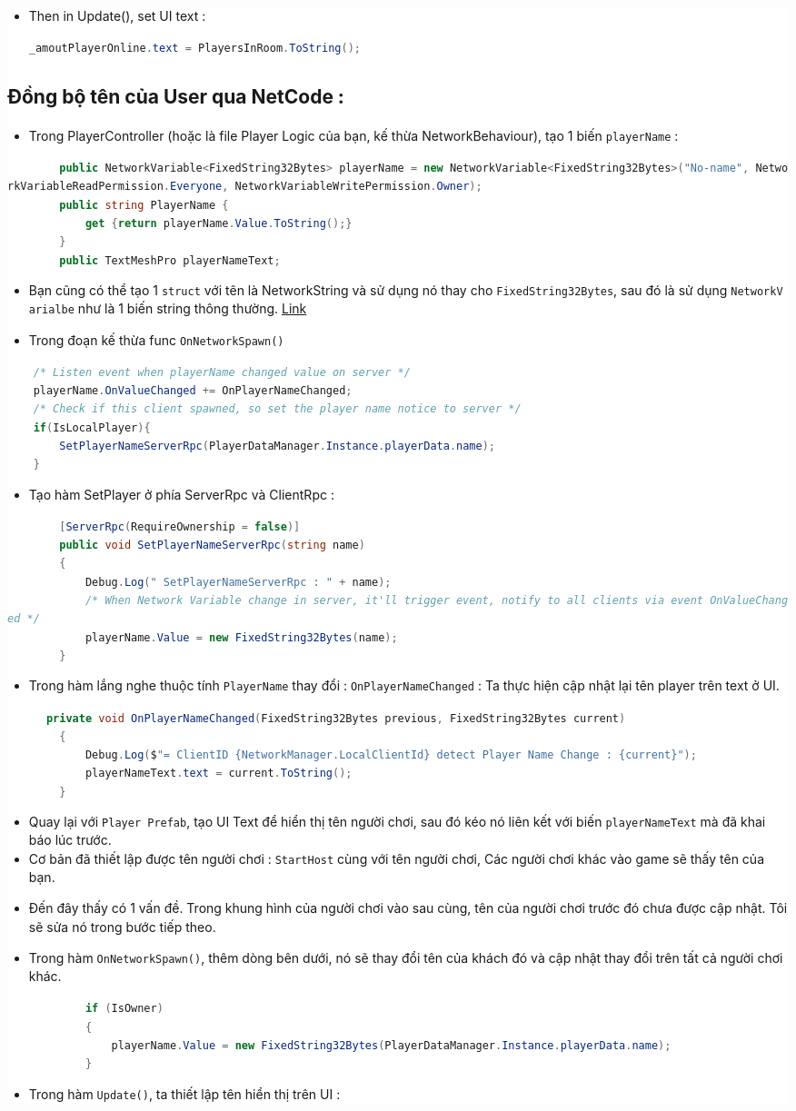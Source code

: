 - Then in Update(), set UI text : 
    ```c# 
    _amoutPlayerOnline.text = PlayersInRoom.ToString();
    ```
## Đồng bộ tên của User qua NetCode : 
- Trong PlayerController (hoặc là file Player Logic của bạn, kế thừa NetworkBehaviour), tạo 1 biến `playerName` : 
```c# 
        public NetworkVariable<FixedString32Bytes> playerName = new NetworkVariable<FixedString32Bytes>("No-name", NetworkVariableReadPermission.Everyone, NetworkVariableWritePermission.Owner);
        public string PlayerName {
            get {return playerName.Value.ToString();}
        }
        public TextMeshPro playerNameText;
```
- Bạn cũng có thể tạo 1 `struct` với tên là NetworkString và sử dụng nó thay cho `FixedString32Bytes`, sau đó là sử dụng `NetworkVarialbe` như là 1 biến string thông thường. [Link](https://youtu.be/rFCFMkzFaog?t=1010)

* Trong đoạn kế thừa func `OnNetworkSpawn()` 
```c# 
    /* Listen event when playerName changed value on server */
    playerName.OnValueChanged += OnPlayerNameChanged;
    /* Check if this client spawned, so set the player name notice to server */
    if(IsLocalPlayer){
        SetPlayerNameServerRpc(PlayerDataManager.Instance.playerData.name);
    }
```
- Tạo hàm SetPlayer ở phía ServerRpc và ClientRpc : 
```c# 
        [ServerRpc(RequireOwnership = false)]
        public void SetPlayerNameServerRpc(string name)
        {
            Debug.Log(" SetPlayerNameServerRpc : " + name);
            /* When Network Variable change in server, it'll trigger event, notify to all clients via event OnValueChanged */
            playerName.Value = new FixedString32Bytes(name);
        }
```
- Trong hàm lắng nghe thuộc tính `PlayerName` thay đổi : `OnPlayerNameChanged` : Ta thực hiện cập nhật lại tên player trên text ở UI. 
```c# 
      private void OnPlayerNameChanged(FixedString32Bytes previous, FixedString32Bytes current)
        {
            Debug.Log($"= ClientID {NetworkManager.LocalClientId} detect Player Name Change : {current}");
            playerNameText.text = current.ToString();
        }
```
- Quay lại với `Player Prefab`, tạo UI Text để hiển thị tên người chơi, sau đó kéo nó liên kết với biến `playerNameText` mà đã khai báo lúc trước.  
- Cơ bản đã thiết lập được tên người chơi : `StartHost` cùng với tên người chơi, Các người chơi khác vào game sẽ thấy tên của bạn.  
* Đến đây thấy có 1 vấn đề. Trong khung hình của người chơi vào sau cùng, tên của người chơi trước đó chưa được cập nhật. Tôi sẽ sửa nó trong bước tiếp theo. 
- Trong hàm `OnNetworkSpawn()`, thêm dòng bên dưới, nó sẽ thay đổi tên của khách đó và cập nhật thay đổi trên tất cả người chơi khác.  
```c# 
            if (IsOwner)
            {
                playerName.Value = new FixedString32Bytes(PlayerDataManager.Instance.playerData.name);
            }
```
- Trong hàm `Update()`, ta thiết lập tên hiển thị trên UI : 